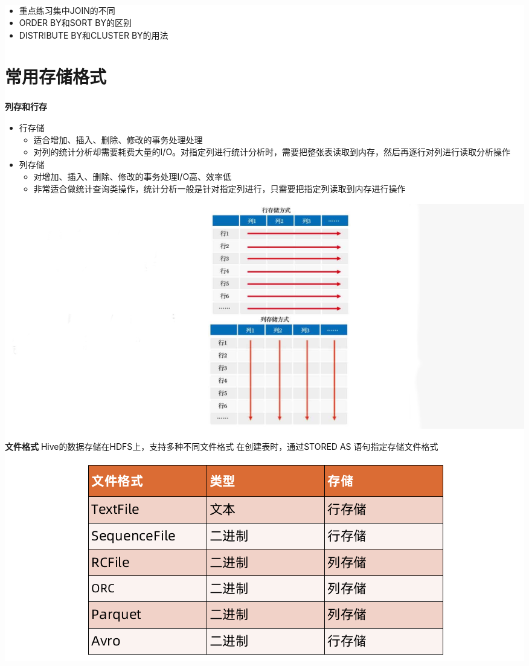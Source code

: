 - 重点练习集中JOIN的不同
- ORDER BY和SORT BY的区别
- DISTRIBUTE BY和CLUSTER BY的用法

# 常用存储格式  

**列存和行存**

- 行存储
  - 适合增加、插入、删除、修改的事务处理处理
  - 对列的统计分析却需要耗费大量的I/O。对指定列进行统计分析时，需要把整张表读取到内存，然后再逐行对列进行读取分析操作
- 列存储
  - 对增加、插入、删除、修改的事务处理I/O高、效率低
  - 非常适合做统计查询类操作，统计分析一般是针对指定列进行，只需要把指定列读取到内存进行操作

![042.storage](02Modulepics/042.storage.png)

**文件格式**
Hive的数据存储在HDFS上，支持多种不同文件格式
在创建表时，通过STORED AS <FileFormat>语句指定存储文件格式

![043.FileType](02Modulepics/043.FileType.png)
